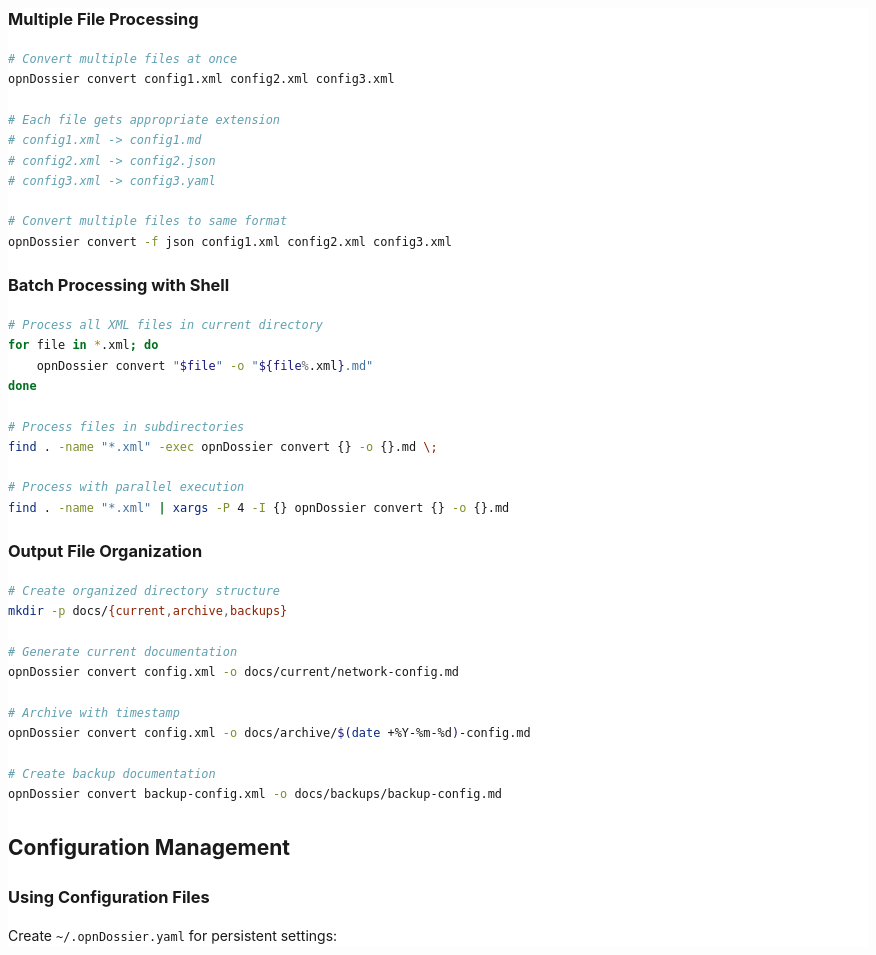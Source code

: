 ### Multiple File Processing

```bash
# Convert multiple files at once
opnDossier convert config1.xml config2.xml config3.xml

# Each file gets appropriate extension
# config1.xml -> config1.md
# config2.xml -> config2.json
# config3.xml -> config3.yaml

# Convert multiple files to same format
opnDossier convert -f json config1.xml config2.xml config3.xml
```

### Batch Processing with Shell

```bash
# Process all XML files in current directory
for file in *.xml; do
    opnDossier convert "$file" -o "${file%.xml}.md"
done

# Process files in subdirectories
find . -name "*.xml" -exec opnDossier convert {} -o {}.md \;

# Process with parallel execution
find . -name "*.xml" | xargs -P 4 -I {} opnDossier convert {} -o {}.md
```

### Output File Organization

```bash
# Create organized directory structure
mkdir -p docs/{current,archive,backups}

# Generate current documentation
opnDossier convert config.xml -o docs/current/network-config.md

# Archive with timestamp
opnDossier convert config.xml -o docs/archive/$(date +%Y-%m-%d)-config.md

# Create backup documentation
opnDossier convert backup-config.xml -o docs/backups/backup-config.md
```

## Configuration Management

### Using Configuration Files

Create `~/.opnDossier.yaml` for persistent settings:
